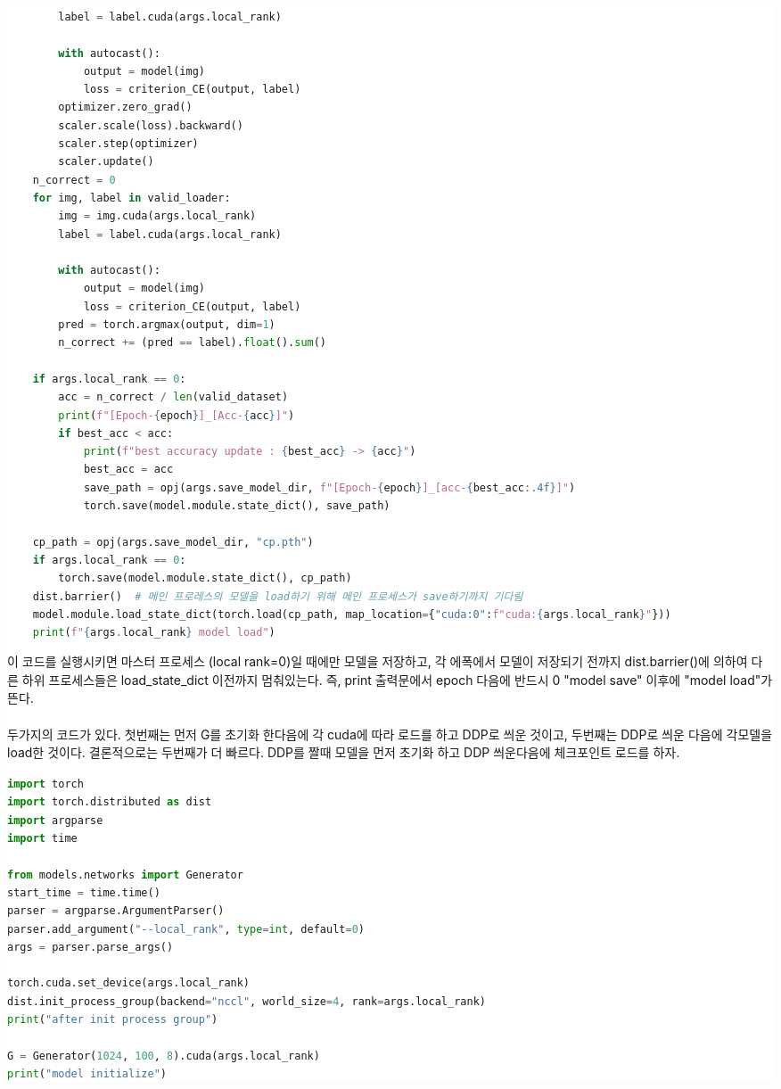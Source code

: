 ```python
        label = label.cuda(args.local_rank)

        with autocast():
            output = model(img)
            loss = criterion_CE(output, label)
        optimizer.zero_grad()
        scaler.scale(loss).backward()
        scaler.step(optimizer)
        scaler.update()
    n_correct = 0
    for img, label in valid_loader:
        img = img.cuda(args.local_rank)
        label = label.cuda(args.local_rank)

        with autocast():
            output = model(img)
            loss = criterion_CE(output, label)
        pred = torch.argmax(output, dim=1)
        n_correct += (pred == label).float().sum()

    if args.local_rank == 0:
        acc = n_correct / len(valid_dataset)
        print(f"[Epoch-{epoch}]_[Acc-{acc}]")
        if best_acc < acc:
            print(f"best accuracy update : {best_acc} -> {acc}")
            best_acc = acc
            save_path = opj(args.save_model_dir, f"[Epoch-{epoch}]_[acc-{best_acc:.4f}]")
            torch.save(model.module.state_dict(), save_path)

    cp_path = opj(args.save_model_dir, "cp.pth")
    if args.local_rank == 0:
        torch.save(model.module.state_dict(), cp_path)
    dist.barrier()  # 메인 프로레스의 모델을 load하기 위해 메인 프로세스가 save하기까지 기다림
    model.module.load_state_dict(torch.load(cp_path, map_location={"cuda:0":f"cuda:{args.local_rank}"}))
    print(f"{args.local_rank} model load")
```
이 코드를 실행시키면 마스터 프로세스 (local rank=0)일 때에만 모델을 저장하고, 각 에폭에서 모델이 저장되기 전까지 dist.barrier()에 의하여 다른 하위 프로세스들은 load_state_dict 이전까지 멈춰있는다. 
즉, print 출력문에서 epoch 다음에 반드시 0 "model save" 이후에 "model load"가 뜬다.
<br/>
<br/>
두가지의 코드가 있다. 첫번째는 먼저 G를 초기화 한다음에 각 cuda에 따라 로드를 하고 DDP로 씌운 것이고, 두번째는 DDP로 씌운 다음에 각모델을 load한 것이다. 결론적으로는 두번째가 더 빠르다. DDP를 짤때 모델을 먼저 초기화 하고
DDP 씌운다음에 체크포인트 로드를 하자.

```python
import torch
import torch.distributed as dist
import argparse
import time

from models.networks import Generator
start_time = time.time()
parser = argparse.ArgumentParser()
parser.add_argument("--local_rank", type=int, default=0)
args = parser.parse_args()

torch.cuda.set_device(args.local_rank)
dist.init_process_group(backend="nccl", world_size=4, rank=args.local_rank)
print("after init process group")

G = Generator(1024, 100, 8).cuda(args.local_rank)
print("model initialize")
```